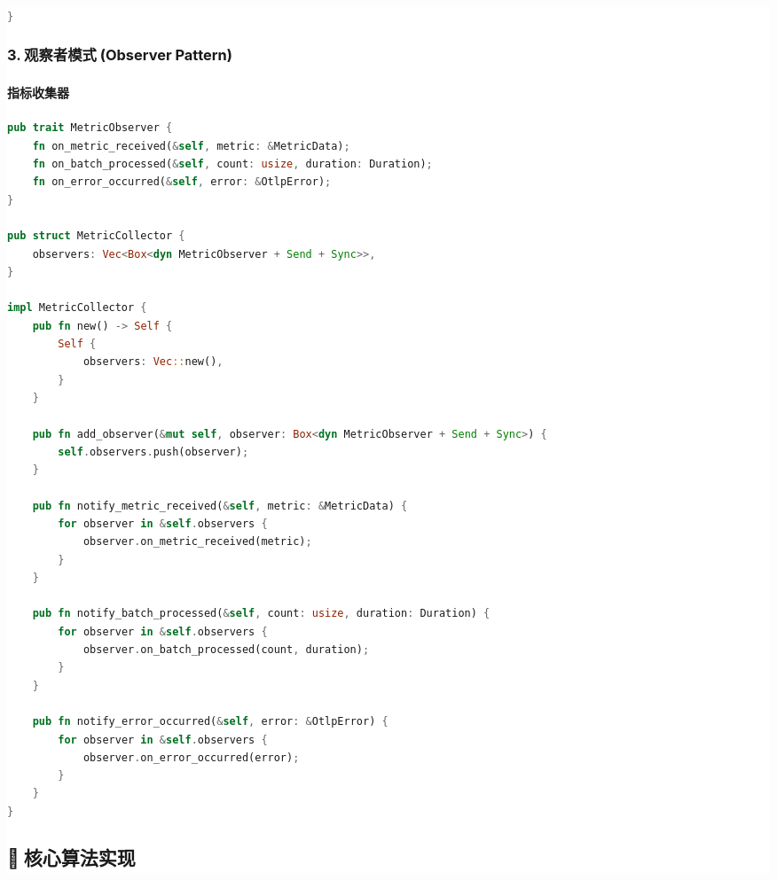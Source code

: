 ```rust
}
```

### 3. 观察者模式 (Observer Pattern)

#### 指标收集器

```rust
pub trait MetricObserver {
    fn on_metric_received(&self, metric: &MetricData);
    fn on_batch_processed(&self, count: usize, duration: Duration);
    fn on_error_occurred(&self, error: &OtlpError);
}

pub struct MetricCollector {
    observers: Vec<Box<dyn MetricObserver + Send + Sync>>,
}

impl MetricCollector {
    pub fn new() -> Self {
        Self {
            observers: Vec::new(),
        }
    }
    
    pub fn add_observer(&mut self, observer: Box<dyn MetricObserver + Send + Sync>) {
        self.observers.push(observer);
    }
    
    pub fn notify_metric_received(&self, metric: &MetricData) {
        for observer in &self.observers {
            observer.on_metric_received(metric);
        }
    }
    
    pub fn notify_batch_processed(&self, count: usize, duration: Duration) {
        for observer in &self.observers {
            observer.on_batch_processed(count, duration);
        }
    }
    
    pub fn notify_error_occurred(&self, error: &OtlpError) {
        for observer in &self.observers {
            observer.on_error_occurred(error);
        }
    }
}
```

## 🚀 核心算法实现
